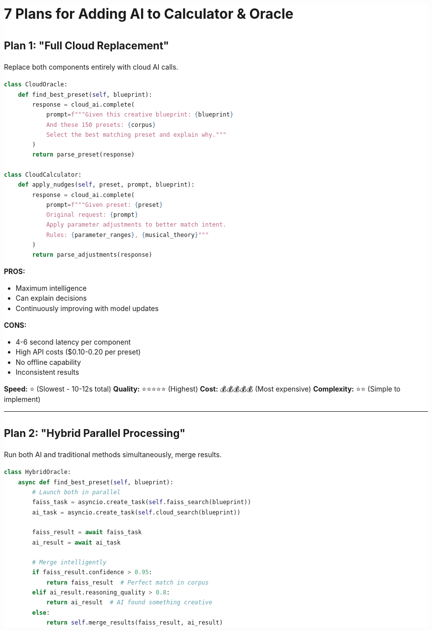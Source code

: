 # 7 Plans for Adding AI to Calculator & Oracle

## Plan 1: "Full Cloud Replacement"
Replace both components entirely with cloud AI calls.

```python
class CloudOracle:
    def find_best_preset(self, blueprint):
        response = cloud_ai.complete(
            prompt=f"""Given this creative blueprint: {blueprint}
            And these 150 presets: {corpus}
            Select the best matching preset and explain why."""
        )
        return parse_preset(response)

class CloudCalculator:
    def apply_nudges(self, preset, prompt, blueprint):
        response = cloud_ai.complete(
            prompt=f"""Given preset: {preset}
            Original request: {prompt}
            Apply parameter adjustments to better match intent.
            Rules: {parameter_ranges}, {musical_theory}"""
        )
        return parse_adjustments(response)
```

**PROS:**
- Maximum intelligence
- Can explain decisions
- Continuously improving with model updates

**CONS:**
- 4-6 second latency per component
- High API costs ($0.10-0.20 per preset)
- No offline capability
- Inconsistent results

**Speed:** ⭐ (Slowest - 10-12s total)
**Quality:** ⭐⭐⭐⭐⭐ (Highest)
**Cost:** 💰💰💰💰💰 (Most expensive)
**Complexity:** ⭐⭐ (Simple to implement)

---

## Plan 2: "Hybrid Parallel Processing"
Run both AI and traditional methods simultaneously, merge results.

```python
class HybridOracle:
    async def find_best_preset(self, blueprint):
        # Launch both in parallel
        faiss_task = asyncio.create_task(self.faiss_search(blueprint))
        ai_task = asyncio.create_task(self.cloud_search(blueprint))
        
        faiss_result = await faiss_task
        ai_result = await ai_task
        
        # Merge intelligently
        if faiss_result.confidence > 0.95:
            return faiss_result  # Perfect match in corpus
        elif ai_result.reasoning_quality > 0.8:
            return ai_result  # AI found something creative
        else:
            return self.merge_results(faiss_result, ai_result)
```